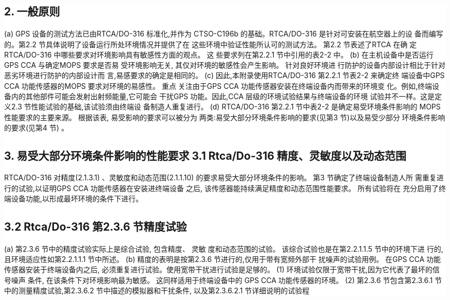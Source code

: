 ## 2. 一般原则

 (a) GPS 设备的测试方法已由RTCA/DO-316 标准化,并作为
CTSO-C196b 的基础。RTCA/DO-316 是针对可安装在航空器上的设 备而编写的。第2.2 节具体说明了设备运行所处环境情况并提供了在
这些环境中验证性能所认可的测试方法。
第2.2 节表述了RTCA 在确
定RTCA/DO-316 中哪些要求对环境影响具有敏感性方面的观点。
 这
些要求列在第2.2.1 节中引用的表2-2 中。 
(b) 在主机设备中是否运行GPS CCA 与确定MOPS 要求是否易
受环境影响无关,
其仅对环境的敏感性会产生影响。
针对良好环境进
行防护的设备内部设计相比于针对恶劣环境进行防护的内部设计而
言,易感要求的确定是相同的。 
(c) 因此,本附录使用RTCA/DO-316 第2.2.1 节表2-2 来确定终
端设备中GPS CCA 功能传感器的MOPS 要求对环境的易感性。
重点
关注由于GPS CCA 功能传感器安装在终端设备内而带来的环境变
化。例如,终端设备内的其他部件可能会发射出射频能量,它可能会
干扰GPS 功能。因此,CCA 层级的环境试验结果与终端设备的环境 试验并不一样。这是定义2.3 节性能试验的基础,该试验须由终端设
备制造人重复进行。 
(d) RTCA/DO-316 第2.2.1 节中表2-2 是确定易受环境条件影响的
MOPS 性能要求的主要来源。
根据该表,
易受影响的要求可以被分为
两类:易受大部分环境条件影响的要求(见第3 节)以及易受少部分
环境条件影响的要求(见第4 节)
。 

## 3. 易受大部分环境条件影响的性能要求 3.1  Rtca/Do-316 精度、灵敏度以及动态范围

RTCA/DO-316 对精度(2.1.3.1)
、灵敏度和动态范围(2.1.1.10)
的要求易受大部分环境条件的影响。
第3 节确定了终端设备制造人所
需重复进行的试验,以证明GPS CCA 功能传感器在安装进终端设备
之后,
该传感器能持续满足精度和动态范围性能要求。
所有试验将在
充分启用了终端设备功能,以形成最坏环境的条件下进行。 

## 3.2  Rtca/Do-316 第**2.3.6** 节精度试验

(a) 第2.3.6 节中的精度试验实际上是综合试验,
包含精度、
灵敏
度和动态范围的试验。
该综合试验也是在第2.2.1.1.5 节中的环境下进
行的,且环境适应性如第2.2.1.1.1 节中所述。 
(b) 精度的表明是按第2.3.6 节进行的,仅用于带有宽频外部干
扰噪声的试验用例。
在GPS CCA 功能传感器安装于终端设备内之后,
必须重复进行试验。使用宽带干扰进行试验是足够的。 
(1) 环境试验仅限于宽带干扰,因为它代表了最坏的信号噪声
条件,
在该条件下对环境影响最为敏感。
这同样适用于终端设备中的
GPS CCA 功能传感器的环境。 
(2) 第2.3.6 节包含第2.3.6.1 节中的测量精度试验,第2.3.6.2
节中描述的模拟器和干扰条件,
以及第2.3.6.2.1 节详细说明的试验程